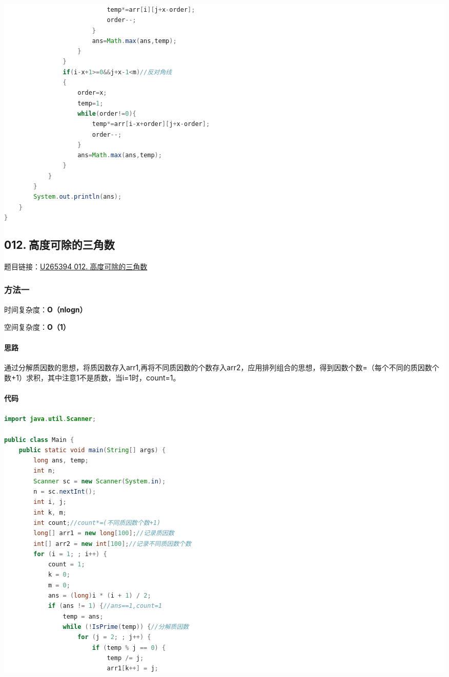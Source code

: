 ```java
                            temp*=arr[i][j+x-order];
                            order--;
                        }
                        ans=Math.max(ans,temp);
                    }
                }
                if(i-x+1>=0&&j+x-1<m)//反对角线
                {
                    order=x;
                    temp=1;
                    while(order!=0){
                        temp*=arr[i-x+order][j+x-order];
                        order--;
                    }
                    ans=Math.max(ans,temp);
                }
            }
        }
        System.out.println(ans);
    }
}
```

## 012. 高度可除的三角数

题目链接：[U265394 012. 高度可除的三角数](https://www.luogu.com.cn/problem/U265394)

### 方法一

时间复杂度：**O（nlogn）**

空间复杂度：**O（1）**

#### 思路

通过分解质因数的思想，将质因数存入arr1,再将不同质因数的个数存入arr2，应用排列组合的思想，得到因数个数=（每个不同的质因数个数+1）求积，其中注意1不是质数，当i=1时，count=1。

#### 代码

```java
import java.util.Scanner;

public class Main {
    public static void main(String[] args) {
        long ans, temp;
        int n;
        Scanner sc = new Scanner(System.in);
        n = sc.nextInt();
        int i, j;
        int k, m;
        int count;//count*=(不同质因数个数+1)
        long[] arr1 = new long[100];//记录质因数
        int[] arr2 = new int[100];//记录不同质因数个数
        for (i = 1; ; i++) {
            count = 1;
            k = 0;
            m = 0;
            ans = (long)i * (i + 1) / 2;
            if (ans != 1) {//ans==1,count=1
                temp = ans;
                while (!IsPrime(temp)) {//分解质因数
                    for (j = 2; ; j++) {
                        if (temp % j == 0) {
                            temp /= j;
                            arr1[k++] = j;
```